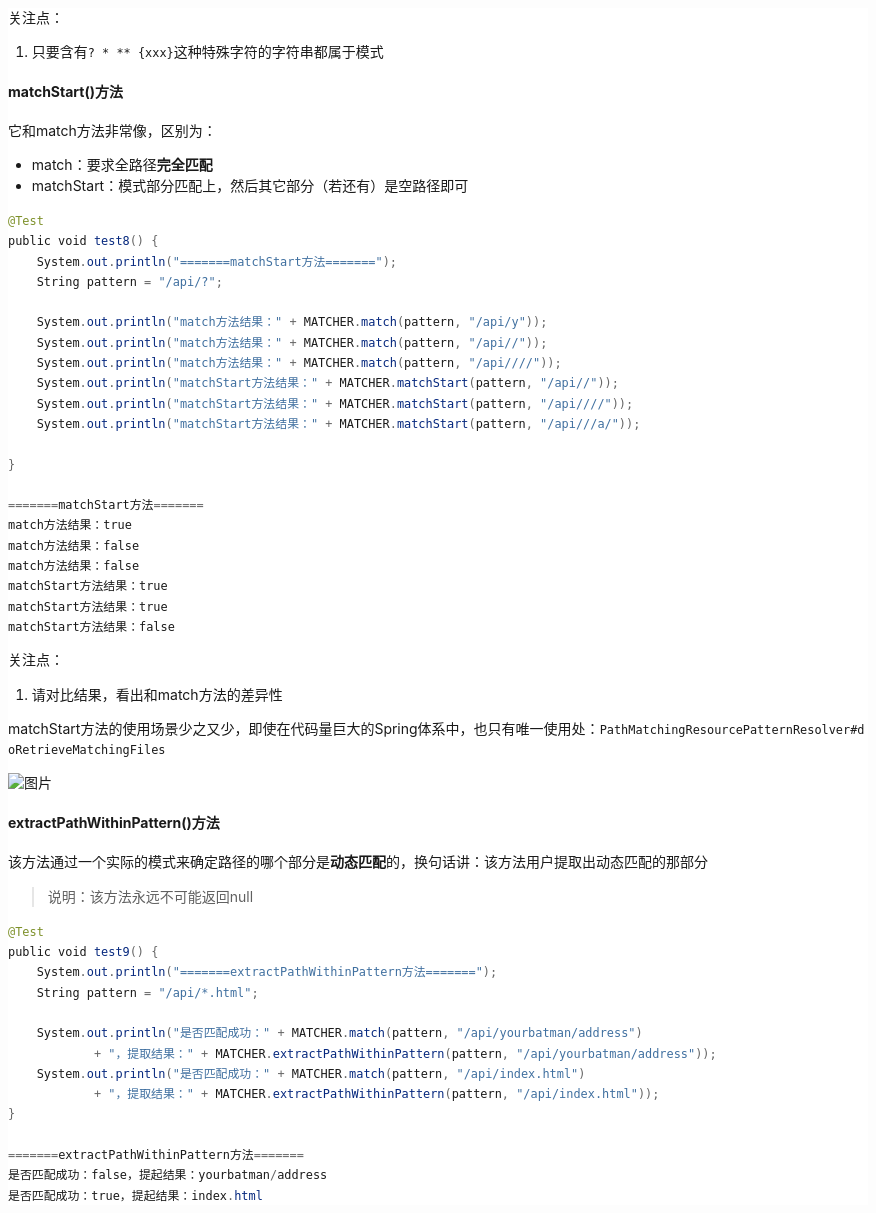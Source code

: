 关注点：

1.  只要含有`? * ** {xxx}`这种特殊字符的字符串都属于模式

#### matchStart()方法

它和match方法非常像，区别为：

-   match：要求全路径**完全匹配**
-   matchStart：模式部分匹配上，然后其它部分（若还有）是空路径即可

```java
@Test  
public void test8() {  
    System.out.println("=======matchStart方法=======");  
    String pattern = "/api/?";

    System.out.println("match方法结果：" + MATCHER.match(pattern, "/api/y"));  
    System.out.println("match方法结果：" + MATCHER.match(pattern, "/api//"));  
    System.out.println("match方法结果：" + MATCHER.match(pattern, "/api////"));  
    System.out.println("matchStart方法结果：" + MATCHER.matchStart(pattern, "/api//"));  
    System.out.println("matchStart方法结果：" + MATCHER.matchStart(pattern, "/api////"));  
    System.out.println("matchStart方法结果：" + MATCHER.matchStart(pattern, "/api///a/"));

}

=======matchStart方法=======  
match方法结果：true  
match方法结果：false  
match方法结果：false  
matchStart方法结果：true  
matchStart方法结果：true  
matchStart方法结果：false

```

关注点：

1.  请对比结果，看出和match方法的差异性

matchStart方法的使用场景少之又少，即使在代码量巨大的Spring体系中，也只有唯一使用处：`PathMatchingResourcePatternResolver#doRetrieveMatchingFiles`

![图片](https://mmbiz.qpic.cn/mmbiz_png/crPesQVeyKK8IiazrCJPTJ9FkrcAG1PIBFkLQUPrbNv9wRDTwexw8gibic7s7YRGu3cbt3DdYenCXsS3Lv5mBMdlQ/640?wx_fmt=png&wxfrom=5&wx_lazy=1&wx_co=1)

#### extractPathWithinPattern()方法

该方法通过一个实际的模式来确定路径的哪个部分是**动态匹配**的，换句话讲：该方法用户提取出动态匹配的那部分

> 说明：该方法永远不可能返回null

```java
@Test  
public void test9() {  
    System.out.println("=======extractPathWithinPattern方法=======");  
    String pattern = "/api/*.html";

    System.out.println("是否匹配成功：" + MATCHER.match(pattern, "/api/yourbatman/address")  
            + "，提取结果：" + MATCHER.extractPathWithinPattern(pattern, "/api/yourbatman/address"));  
    System.out.println("是否匹配成功：" + MATCHER.match(pattern, "/api/index.html")  
            + "，提取结果：" + MATCHER.extractPathWithinPattern(pattern, "/api/index.html"));  
}

=======extractPathWithinPattern方法=======  
是否匹配成功：false，提起结果：yourbatman/address  
是否匹配成功：true，提起结果：index.html

```
